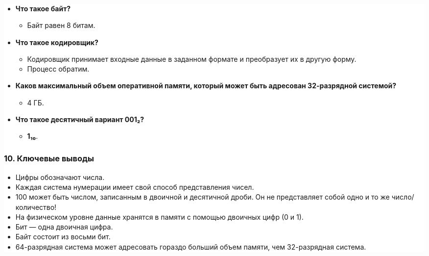 - **Что такое байт?**
  - Байт равен 8 битам.

- **Что такое кодировщик?**
  - Кодировщик принимает входные данные в заданном формате и преобразует их в другую форму.
  - Процесс обратим.

- **Каков максимальный объем оперативной памяти, который может быть адресован 32-разрядной системой?**
  - 4 ГБ.

- **Что такое десятичный вариант **001₂**?**
  - **1₁₀**.

### 10. Ключевые выводы
- Цифры обозначают числа.
- Каждая система нумерации имеет свой способ представления чисел.
- 100 может быть числом, записанным в двоичной и десятичной дроби. Он не представляет собой одно и то же число/количество!
- На физическом уровне данные хранятся в памяти с помощью двоичных цифр (0 и 1).
- Бит — одна двоичная цифра.
- Байт состоит из восьми бит.
- 64-разрядная система может адресовать гораздо больший объем памяти, чем 32-разрядная система.
